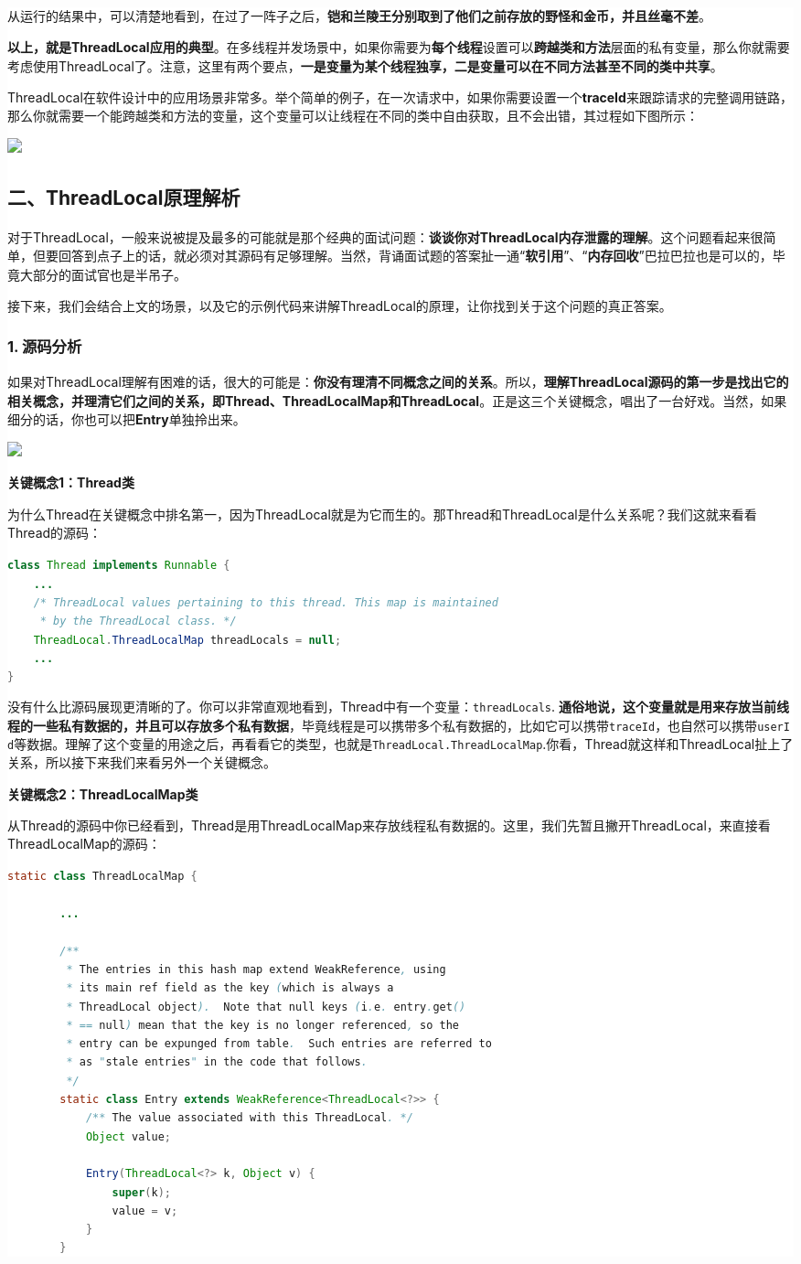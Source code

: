 从运行的结果中，可以清楚地看到，在过了一阵子之后，**铠和兰陵王分别取到了他们之前存放的野怪和金币，并且丝毫不差**。

**以上，就是ThreadLocal应用的典型**。在多线程并发场景中，如果你需要为**每个线程**设置可以**跨越类和方法**层面的私有变量，那么你就需要考虑使用ThreadLocal了。注意，这里有两个要点，**一是变量为某个线程独享，二是变量可以在不同方法甚至不同的类中共享**。

ThreadLocal在软件设计中的应用场景非常多。举个简单的例子，在一次请求中，如果你需要设置一个**traceId**来跟踪请求的完整调用链路，那么你就需要一个能跨越类和方法的变量，这个变量可以让线程在不同的类中自由获取，且不会出错，其过程如下图所示：

![](https://writting.oss-cn-beijing.aliyuncs.com/2021/07/11/16259392612164.jpg)


## 二、ThreadLocal原理解析

对于ThreadLocal，一般来说被提及最多的可能就是那个经典的面试问题：**谈谈你对ThreadLocal内存泄露的理解**。这个问题看起来很简单，但要回答到点子上的话，就必须对其源码有足够理解。当然，背诵面试题的答案扯一通“**软引用**”、“**内存回收**”巴拉巴拉也是可以的，毕竟大部分的面试官也是半吊子。

接下来，我们会结合上文的场景，以及它的示例代码来讲解ThreadLocal的原理，让你找到关于这个问题的真正答案。

### 1. 源码分析

如果对ThreadLocal理解有困难的话，很大的可能是：**你没有理清不同概念之间的关系**。所以，**理解ThreadLocal源码的第一步是找出它的相关概念，并理清它们之间的关系，即Thread、ThreadLocalMap和ThreadLocal**。正是这三个关键概念，唱出了一台好戏。当然，如果细分的话，你也可以把**Entry**单独拎出来。

![](https://writting.oss-cn-beijing.aliyuncs.com/2021/07/11/16259347326996.jpg)


**关键概念1：Thread类**

为什么Thread在关键概念中排名第一，因为ThreadLocal就是为它而生的。那Thread和ThreadLocal是什么关系呢？我们这就来看看Thread的源码：

```java
class Thread implements Runnable {
    ...
    /* ThreadLocal values pertaining to this thread. This map is maintained
     * by the ThreadLocal class. */
    ThreadLocal.ThreadLocalMap threadLocals = null;
    ...
}
```
没有什么比源码展现更清晰的了。你可以非常直观地看到，Thread中有一个变量：`threadLocals`. **通俗地说，这个变量就是用来存放当前线程的一些私有数据的，并且可以存放多个私有数据**，毕竟线程是可以携带多个私有数据的，比如它可以携带`traceId`，也自然可以携带`userId`等数据。理解了这个变量的用途之后，再看看它的类型，也就是`ThreadLocal.ThreadLocalMap`.你看，Thread就这样和ThreadLocal扯上了关系，所以接下来我们来看另外一个关键概念。

**关键概念2：ThreadLocalMap类**

从Thread的源码中你已经看到，Thread是用ThreadLocalMap来存放线程私有数据的。这里，我们先暂且撇开ThreadLocal，来直接看ThreadLocalMap的源码：

```java
static class ThreadLocalMap {
        
        ...

        /**
         * The entries in this hash map extend WeakReference, using
         * its main ref field as the key (which is always a
         * ThreadLocal object).  Note that null keys (i.e. entry.get()
         * == null) mean that the key is no longer referenced, so the
         * entry can be expunged from table.  Such entries are referred to
         * as "stale entries" in the code that follows.
         */
        static class Entry extends WeakReference<ThreadLocal<?>> {
            /** The value associated with this ThreadLocal. */
            Object value;

            Entry(ThreadLocal<?> k, Object v) {
                super(k);
                value = v;
            }
        }
```